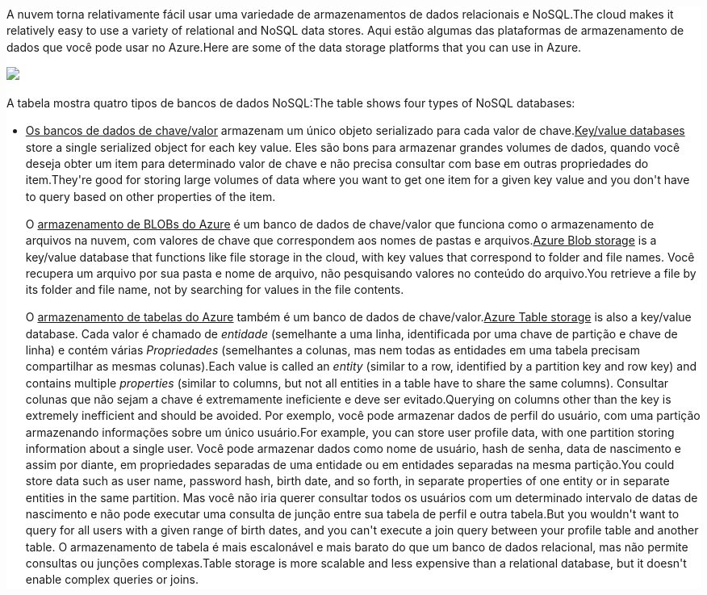 <span data-ttu-id="ab3a2-121">A nuvem torna relativamente fácil usar uma variedade de armazenamentos de dados relacionais e NoSQL.</span><span class="sxs-lookup"><span data-stu-id="ab3a2-121">The cloud makes it relatively easy to use a variety of relational and NoSQL data stores.</span></span> <span data-ttu-id="ab3a2-122">Aqui estão algumas das plataformas de armazenamento de dados que você pode usar no Azure.</span><span class="sxs-lookup"><span data-stu-id="ab3a2-122">Here are some of the data storage platforms that you can use in Azure.</span></span>

![](data-storage-options/_static/image1.png)

<span data-ttu-id="ab3a2-123">A tabela mostra quatro tipos de bancos de dados NoSQL:</span><span class="sxs-lookup"><span data-stu-id="ab3a2-123">The table shows four types of NoSQL databases:</span></span>

- <span data-ttu-id="ab3a2-124">[Os bancos de dados de chave/valor](https://msdn.microsoft.com/library/dn313285.aspx#sec7) armazenam um único objeto serializado para cada valor de chave.</span><span class="sxs-lookup"><span data-stu-id="ab3a2-124">[Key/value databases](https://msdn.microsoft.com/library/dn313285.aspx#sec7) store a single serialized object for each key value.</span></span> <span data-ttu-id="ab3a2-125">Eles são bons para armazenar grandes volumes de dados, quando você deseja obter um item para determinado valor de chave e não precisa consultar com base em outras propriedades do item.</span><span class="sxs-lookup"><span data-stu-id="ab3a2-125">They're good for storing large volumes of data where you want to get one item for a given key value and you don't have to query based on other properties of the item.</span></span>

    <span data-ttu-id="ab3a2-126">O [armazenamento de BLOBs do Azure](https://azure.microsoft.com/documentation/articles/storage-dotnet-how-to-use-blobs/) é um banco de dados de chave/valor que funciona como o armazenamento de arquivos na nuvem, com valores de chave que correspondem aos nomes de pastas e arquivos.</span><span class="sxs-lookup"><span data-stu-id="ab3a2-126">[Azure Blob storage](https://azure.microsoft.com/documentation/articles/storage-dotnet-how-to-use-blobs/) is a key/value database that functions like file storage in the cloud, with key values that correspond to folder and file names.</span></span> <span data-ttu-id="ab3a2-127">Você recupera um arquivo por sua pasta e nome de arquivo, não pesquisando valores no conteúdo do arquivo.</span><span class="sxs-lookup"><span data-stu-id="ab3a2-127">You retrieve a file by its folder and file name, not by searching for values in the file contents.</span></span>

    <span data-ttu-id="ab3a2-128">O [armazenamento de tabelas do Azure](https://azure.microsoft.com/documentation/articles/storage-dotnet-how-to-use-tables/) também é um banco de dados de chave/valor.</span><span class="sxs-lookup"><span data-stu-id="ab3a2-128">[Azure Table storage](https://azure.microsoft.com/documentation/articles/storage-dotnet-how-to-use-tables/) is also a key/value database.</span></span> <span data-ttu-id="ab3a2-129">Cada valor é chamado de *entidade* (semelhante a uma linha, identificada por uma chave de partição e chave de linha) e contém várias *Propriedades* (semelhantes a colunas, mas nem todas as entidades em uma tabela precisam compartilhar as mesmas colunas).</span><span class="sxs-lookup"><span data-stu-id="ab3a2-129">Each value is called an *entity* (similar to a row, identified by a partition key and row key) and contains multiple *properties* (similar to columns, but not all entities in a table have to share the same columns).</span></span> <span data-ttu-id="ab3a2-130">Consultar colunas que não sejam a chave é extremamente ineficiente e deve ser evitado.</span><span class="sxs-lookup"><span data-stu-id="ab3a2-130">Querying on columns other than the key is extremely inefficient and should be avoided.</span></span> <span data-ttu-id="ab3a2-131">Por exemplo, você pode armazenar dados de perfil do usuário, com uma partição armazenando informações sobre um único usuário.</span><span class="sxs-lookup"><span data-stu-id="ab3a2-131">For example, you can store user profile data, with one partition storing information about a single user.</span></span> <span data-ttu-id="ab3a2-132">Você pode armazenar dados como nome de usuário, hash de senha, data de nascimento e assim por diante, em propriedades separadas de uma entidade ou em entidades separadas na mesma partição.</span><span class="sxs-lookup"><span data-stu-id="ab3a2-132">You could store data such as user name, password hash, birth date, and so forth, in separate properties of one entity or in separate entities in the same partition.</span></span> <span data-ttu-id="ab3a2-133">Mas você não iria querer consultar todos os usuários com um determinado intervalo de datas de nascimento e não pode executar uma consulta de junção entre sua tabela de perfil e outra tabela.</span><span class="sxs-lookup"><span data-stu-id="ab3a2-133">But you wouldn't want to query for all users with a given range of birth dates, and you can't execute a join query between your profile table and another table.</span></span> <span data-ttu-id="ab3a2-134">O armazenamento de tabela é mais escalonável e mais barato do que um banco de dados relacional, mas não permite consultas ou junções complexas.</span><span class="sxs-lookup"><span data-stu-id="ab3a2-134">Table storage is more scalable and less expensive than a relational database, but it doesn't enable complex queries or joins.</span></span>